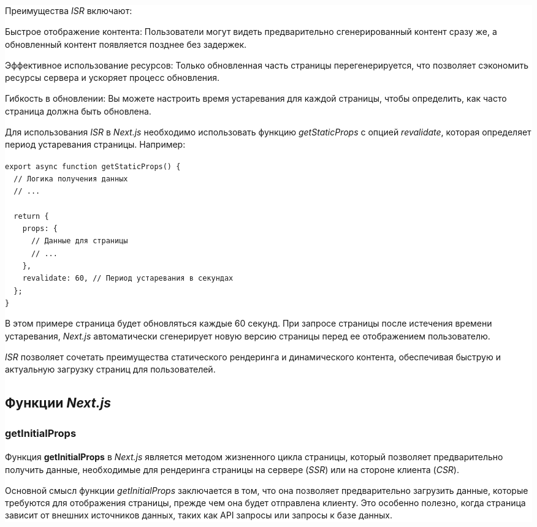 Преимущества _ISR_ включают:

Быстрое отображение контента: Пользователи могут видеть предварительно
сгенерированный контент сразу же, а обновленный контент появляется
позднее без задержек.

Эффективное использование ресурсов: Только обновленная часть страницы
перегенерируется, что позволяет сэкономить ресурсы сервера и ускоряет
процесс обновления.

Гибкость в обновлении: Вы можете настроить время устаревания для каждой
страницы, чтобы определить, как часто страница должна быть обновлена.

Для использования _ISR_ в _Next.js_ необходимо использовать функцию
_getStaticProps_ с опцией _revalidate_, которая определяет период
устаревания страницы. Например:

```
export async function getStaticProps() {
  // Логика получения данных
  // ...

  return {
    props: {
      // Данные для страницы
      // ...
    },
    revalidate: 60, // Период устаревания в секундах
  };
}
```

В этом примере страница будет обновляться каждые 60 секунд. При запросе
страницы после истечения времени устаревания, _Next.js_ автоматически
сгенерирует новую версию страницы перед ее отображением пользователю.

_ISR_ позволяет сочетать преимущества статического рендеринга и
динамического контента, обеспечивая быструю и актуальную загрузку
страниц для пользователей.

## Функции _Next.js_

### getInitialProps

Функция **getInitialProps** в _Next.js_ является методом жизненного
цикла страницы, который позволяет предварительно получить данные,
необходимые для рендеринга страницы на сервере (_SSR_) или на стороне
клиента (_CSR_).

Основной смысл функции _getInitialProps_ заключается в том, что она
позволяет предварительно загрузить данные, которые требуются для
отображения страницы, прежде чем она будет отправлена клиенту. Это
особенно полезно, когда страница зависит от внешних источников данных,
таких как API запросы или запросы к базе данных.
